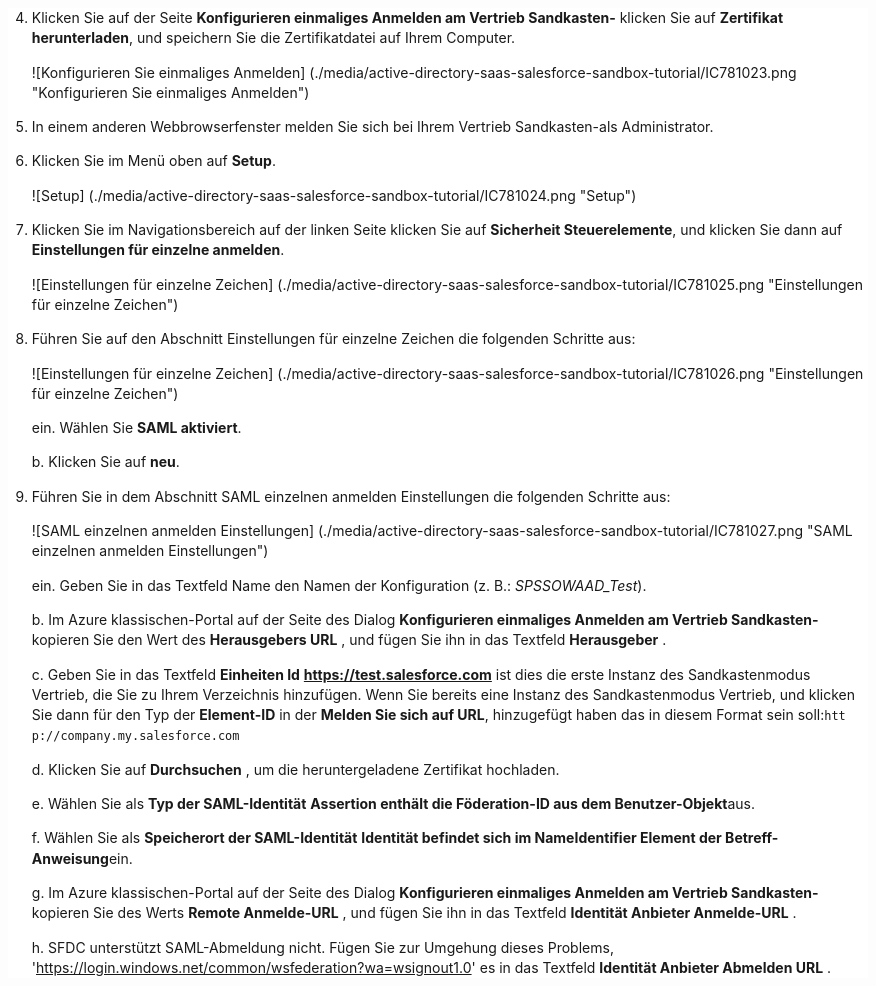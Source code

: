 4.  Klicken Sie auf der Seite **Konfigurieren einmaliges Anmelden am Vertrieb Sandkasten-** klicken Sie auf **Zertifikat herunterladen**, und speichern Sie die Zertifikatdatei auf Ihrem Computer.

    ![Konfigurieren Sie einmaliges Anmelden] (./media/active-directory-saas-salesforce-sandbox-tutorial/IC781023.png "Konfigurieren Sie einmaliges Anmelden")

5.  In einem anderen Webbrowserfenster melden Sie sich bei Ihrem Vertrieb Sandkasten-als Administrator.

6.  Klicken Sie im Menü oben auf **Setup**.

    ![Setup] (./media/active-directory-saas-salesforce-sandbox-tutorial/IC781024.png "Setup")

7.  Klicken Sie im Navigationsbereich auf der linken Seite klicken Sie auf **Sicherheit Steuerelemente**, und klicken Sie dann auf **Einstellungen für einzelne anmelden**.

    ![Einstellungen für einzelne Zeichen] (./media/active-directory-saas-salesforce-sandbox-tutorial/IC781025.png "Einstellungen für einzelne Zeichen")

8.  Führen Sie auf den Abschnitt Einstellungen für einzelne Zeichen die folgenden Schritte aus:

    ![Einstellungen für einzelne Zeichen] (./media/active-directory-saas-salesforce-sandbox-tutorial/IC781026.png "Einstellungen für einzelne Zeichen")

    ein.  Wählen Sie **SAML aktiviert**.
    
    b.  Klicken Sie auf **neu**.

9.  Führen Sie in dem Abschnitt SAML einzelnen anmelden Einstellungen die folgenden Schritte aus:

    ![SAML einzelnen anmelden Einstellungen] (./media/active-directory-saas-salesforce-sandbox-tutorial/IC781027.png "SAML einzelnen anmelden Einstellungen")

    ein.  Geben Sie in das Textfeld Name den Namen der Konfiguration (z. B.: *SPSSOWAAD\_Test*).
    
    b.  Im Azure klassischen-Portal auf der Seite des Dialog **Konfigurieren einmaliges Anmelden am Vertrieb Sandkasten-** kopieren Sie den Wert des **Herausgebers URL** , und fügen Sie ihn in das Textfeld **Herausgeber** .
    
    c.  Geben Sie in das Textfeld **Einheiten Id** **https://test.salesforce.com** ist dies die erste Instanz des Sandkastenmodus Vertrieb, die Sie zu Ihrem Verzeichnis hinzufügen. Wenn Sie bereits eine Instanz des Sandkastenmodus Vertrieb, und klicken Sie dann für den Typ der **Element-ID** in der **Melden Sie sich auf URL**, hinzugefügt haben das in diesem Format sein soll:`http://company.my.salesforce.com`
    
    d.  Klicken Sie auf **Durchsuchen** , um die heruntergeladene Zertifikat hochladen.
    
    e.  Wählen Sie als **Typ der SAML-Identität** **Assertion enthält die Föderation-ID aus dem Benutzer-Objekt**aus.
    
    f.  Wählen Sie als **Speicherort der SAML-Identität** **Identität befindet sich im NameIdentifier Element der Betreff-Anweisung**ein.
    
    g.  Im Azure klassischen-Portal auf der Seite des Dialog **Konfigurieren einmaliges Anmelden am Vertrieb Sandkasten-** kopieren Sie des Werts **Remote Anmelde-URL** , und fügen Sie ihn in das Textfeld **Identität Anbieter Anmelde-URL** .
    
    h.  SFDC unterstützt SAML-Abmeldung nicht.  Fügen Sie zur Umgehung dieses Problems, 'https://login.windows.net/common/wsfederation?wa=wsignout1.0' es in das Textfeld **Identität Anbieter Abmelden URL** .
    